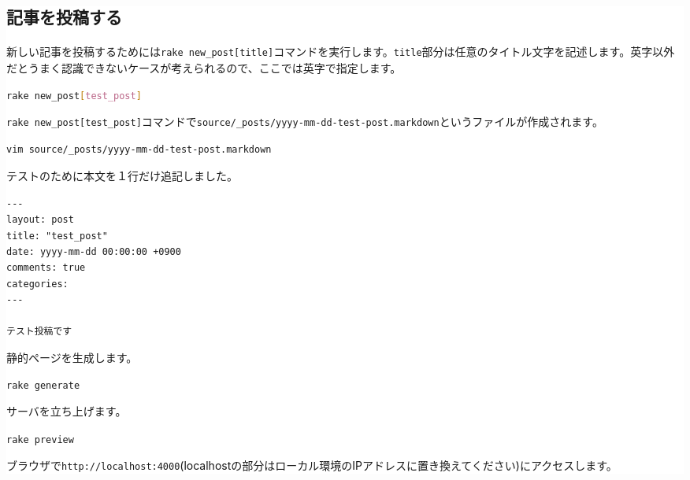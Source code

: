 ## 記事を投稿する

新しい記事を投稿するためには`rake new_post[title]`コマンドを実行します。`title`部分は任意のタイトル文字を記述します。英字以外だとうまく認識できないケースが考えられるので、ここでは英字で指定します。

```sh
rake new_post[test_post]
```

`rake new_post[test_post]`コマンドで`source/_posts/yyyy-mm-dd-test-post.markdown`というファイルが作成されます。


```sh
vim source/_posts/yyyy-mm-dd-test-post.markdown
```

テストのために本文を１行だけ追記しました。

```text source/_posts/yyyy-mm-dd-test-post.markdown
---
layout: post
title: "test_post"
date: yyyy-mm-dd 00:00:00 +0900
comments: true
categories: 
---

テスト投稿です
```

静的ページを生成します。

```sh
rake generate
```

サーバを立ち上げます。

```sh
rake preview
```

ブラウザで`http://localhost:4000`(localhostの部分はローカル環境のIPアドレスに置き換えてください)にアクセスします。
